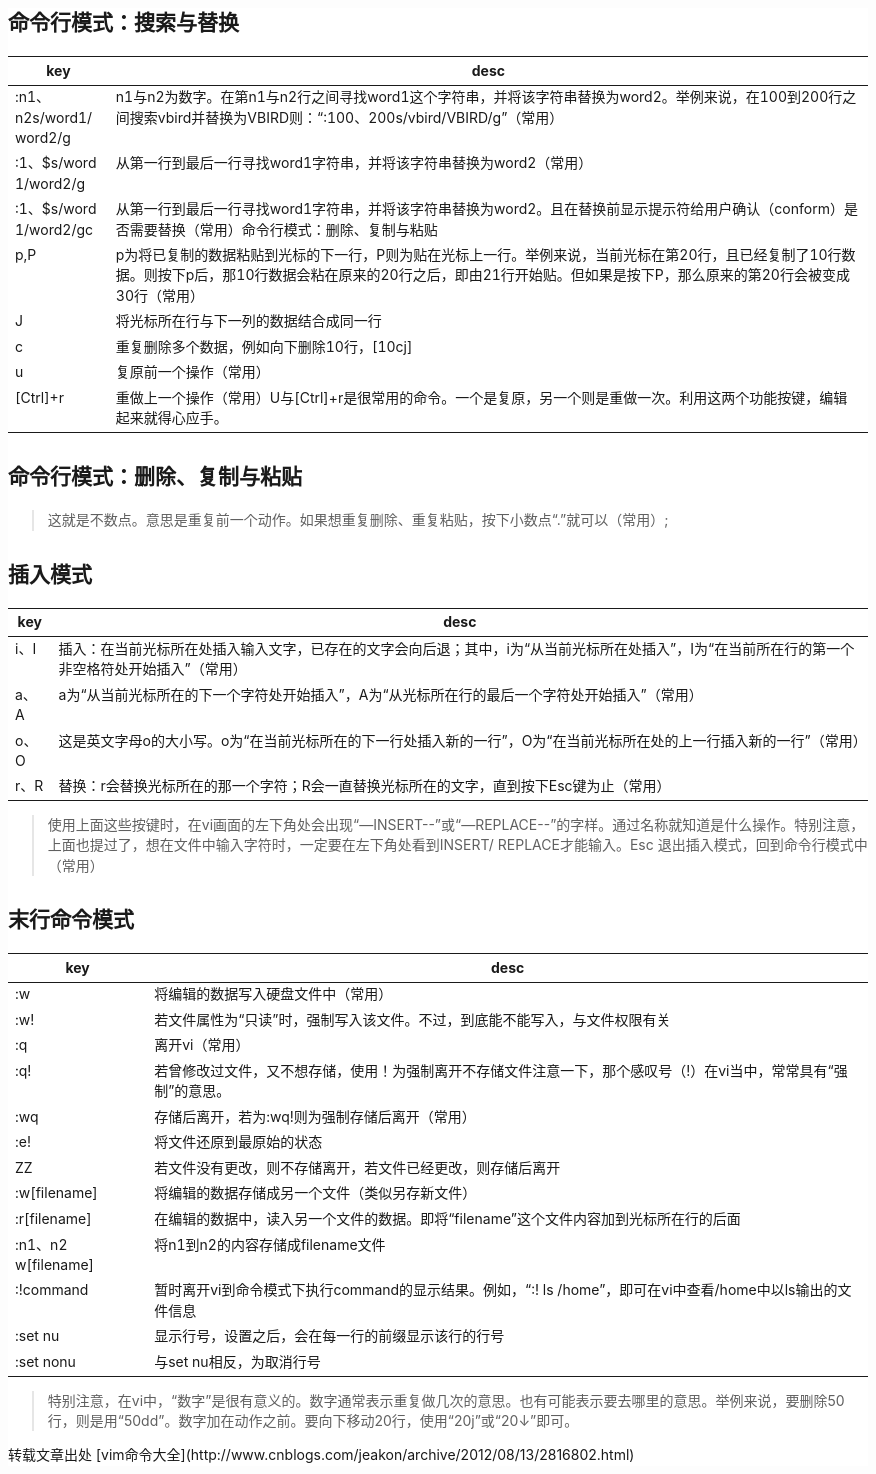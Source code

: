 ## 命令行模式：搜索与替换
key | desc
---- | ---
:n1、n2s/word1/word2/g | n1与n2为数字。在第n1与n2行之间寻找word1这个字符串，并将该字符串替换为word2。举例来说，在100到200行之间搜索vbird并替换为VBIRD则：“:100、200s/vbird/VBIRD/g”（常用）
:1、$s/word1/word2/g | 从第一行到最后一行寻找word1字符串，并将该字符串替换为word2（常用）
:1、$s/word1/word2/gc | 从第一行到最后一行寻找word1字符串，并将该字符串替换为word2。且在替换前显示提示符给用户确认（conform）是否需要替换（常用）命令行模式：删除、复制与粘贴
p,P | p为将已复制的数据粘贴到光标的下一行，P则为贴在光标上一行。举例来说，当前光标在第20行，且已经复制了10行数据。则按下p后，那10行数据会粘在原来的20行之后，即由21行开始贴。但如果是按下P，那么原来的第20行会被变成30行（常用）
J | 将光标所在行与下一列的数据结合成同一行
c | 重复删除多个数据，例如向下删除10行，[10cj]
u | 复原前一个操作（常用）
[Ctrl]+r | 重做上一个操作（常用）U与[Ctrl]+r是很常用的命令。一个是复原，另一个则是重做一次。利用这两个功能按键，编辑起来就得心应手。

## 命令行模式：删除、复制与粘贴
> 这就是不数点。意思是重复前一个动作。如果想重复删除、重复粘贴，按下小数点“.”就可以（常用）;

## 插入模式
key | desc
---- | ---
i、I | 插入：在当前光标所在处插入输入文字，已存在的文字会向后退；其中，i为“从当前光标所在处插入”，I为“在当前所在行的第一个非空格符处开始插入”（常用）
a、A | a为“从当前光标所在的下一个字符处开始插入”，A为“从光标所在行的最后一个字符处开始插入”（常用）
o、O | 这是英文字母o的大小写。o为“在当前光标所在的下一行处插入新的一行”，O为“在当前光标所在处的上一行插入新的一行”（常用）
r、R | 替换：r会替换光标所在的那一个字符；R会一直替换光标所在的文字，直到按下Esc键为止（常用）

> 使用上面这些按键时，在vi画面的左下角处会出现“—INSERT--”或“—REPLACE--”的字样。通过名称就知道是什么操作。特别注意，上面也提过了，想在文件中输入字符时，一定要在左下角处看到INSERT/ REPLACE才能输入。Esc	退出插入模式，回到命令行模式中（常用）

## 末行命令模式
key | desc
---- | ---
:w	| 将编辑的数据写入硬盘文件中（常用）
:w!	| 若文件属性为“只读”时，强制写入该文件。不过，到底能不能写入，与文件权限有关
:q	| 离开vi（常用）
:q!	| 若曾修改过文件，又不想存储，使用！为强制离开不存储文件注意一下，那个感叹号（!）在vi当中，常常具有“强制”的意思。
:wq	| 存储后离开，若为:wq!则为强制存储后离开（常用）
:e!	| 将文件还原到最原始的状态
ZZ | 若文件没有更改，则不存储离开，若文件已经更改，则存储后离开
:w[filename] | 将编辑的数据存储成另一个文件（类似另存新文件）
:r[filename] | 在编辑的数据中，读入另一个文件的数据。即将“filename”这个文件内容加到光标所在行的后面
:n1、n2 w[filename]	 | 将n1到n2的内容存储成filename文件
:!command | 暂时离开vi到命令模式下执行command的显示结果。例如，“:! ls  /home”，即可在vi中查看/home中以ls输出的文件信息
:set nu | 显示行号，设置之后，会在每一行的前缀显示该行的行号
:set nonu | 与set nu相反，为取消行号

> 特别注意，在vi中，“数字”是很有意义的。数字通常表示重复做几次的意思。也有可能表示要去哪里的意思。举例来说，要删除50行，则是用“50dd”。数字加在动作之前。要向下移动20行，使用“20j”或“20↓”即可。

</b>
</b>
</b>
转载文章出处
[vim命令大全](http://www.cnblogs.com/jeakon/archive/2012/08/13/2816802.html)